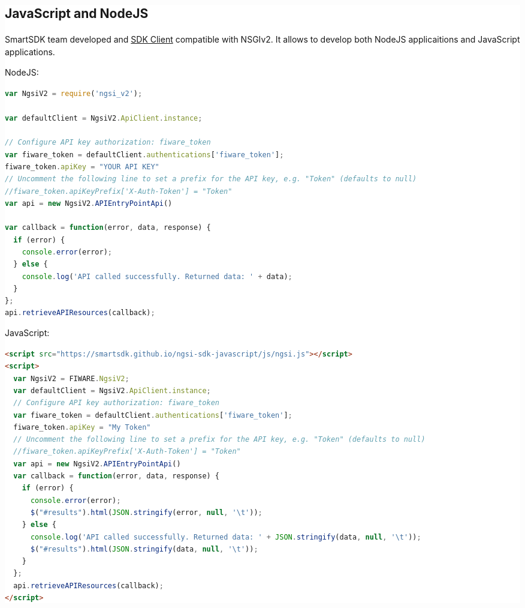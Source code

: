 ## JavaScript and NodeJS
SmartSDK team developed and [SDK Client](https://github.com/smartsdk/ngsi-sdk-javascript) compatible with NSGIv2. 
It allows to develop both NodeJS applicaitions and JavaScript applications.

NodeJS:
```javascript
var NgsiV2 = require('ngsi_v2');

var defaultClient = NgsiV2.ApiClient.instance;

// Configure API key authorization: fiware_token
var fiware_token = defaultClient.authentications['fiware_token'];
fiware_token.apiKey = "YOUR API KEY"
// Uncomment the following line to set a prefix for the API key, e.g. "Token" (defaults to null)
//fiware_token.apiKeyPrefix['X-Auth-Token'] = "Token"
var api = new NgsiV2.APIEntryPointApi()

var callback = function(error, data, response) {
  if (error) {
    console.error(error);
  } else {
    console.log('API called successfully. Returned data: ' + data);
  }
};
api.retrieveAPIResources(callback);

```

JavaScript:
```html
<script src="https://smartsdk.github.io/ngsi-sdk-javascript/js/ngsi.js"></script>
<script>
  var NgsiV2 = FIWARE.NgsiV2;
  var defaultClient = NgsiV2.ApiClient.instance;
  // Configure API key authorization: fiware_token
  var fiware_token = defaultClient.authentications['fiware_token'];
  fiware_token.apiKey = "My Token"
  // Uncomment the following line to set a prefix for the API key, e.g. "Token" (defaults to null)
  //fiware_token.apiKeyPrefix['X-Auth-Token'] = "Token"
  var api = new NgsiV2.APIEntryPointApi()
  var callback = function(error, data, response) {
    if (error) {
      console.error(error);
      $("#results").html(JSON.stringify(error, null, '\t'));
    } else {
      console.log('API called successfully. Returned data: ' + JSON.stringify(data, null, '\t'));
      $("#results").html(JSON.stringify(data, null, '\t'));
    }
  };
  api.retrieveAPIResources(callback);
</script>
```
